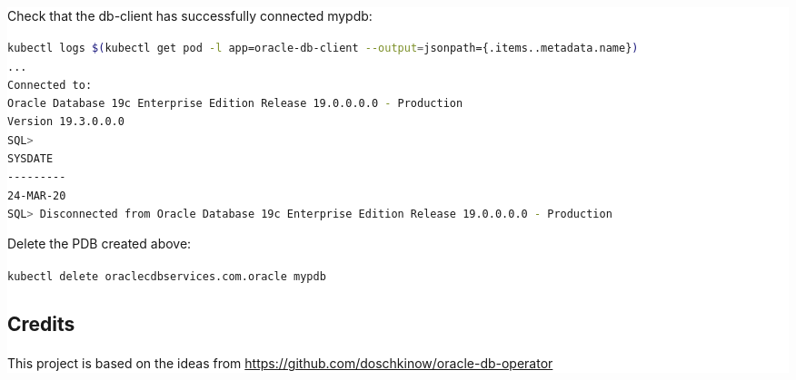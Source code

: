 Check that the db-client has successfully connected mypdb:

```bash
kubectl logs $(kubectl get pod -l app=oracle-db-client --output=jsonpath={.items..metadata.name})
...
Connected to:
Oracle Database 19c Enterprise Edition Release 19.0.0.0.0 - Production
Version 19.3.0.0.0
SQL>
SYSDATE
---------
24-MAR-20
SQL> Disconnected from Oracle Database 19c Enterprise Edition Release 19.0.0.0.0 - Production
```

Delete the PDB created above:

```bash
kubectl delete oraclecdbservices.com.oracle mypdb
```

## Credits

This project is based on the ideas from <https://github.com/doschkinow/oracle-db-operator>
